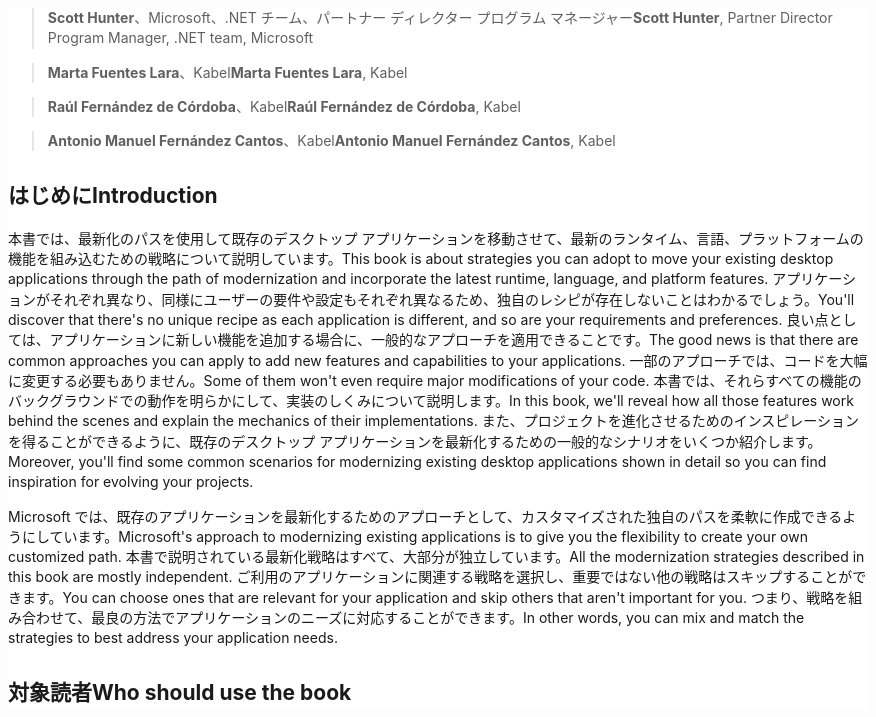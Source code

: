> <span data-ttu-id="d1ff1-131">**Scott Hunter**、Microsoft、.NET チーム、パートナー ディレクター プログラム マネージャー</span><span class="sxs-lookup"><span data-stu-id="d1ff1-131">**Scott Hunter**, Partner Director Program Manager, .NET team, Microsoft</span></span>

> <span data-ttu-id="d1ff1-132">**Marta Fuentes Lara**、Kabel</span><span class="sxs-lookup"><span data-stu-id="d1ff1-132">**Marta Fuentes Lara**, Kabel</span></span>

> <span data-ttu-id="d1ff1-133">**Raúl Fernández de Córdoba**、Kabel</span><span class="sxs-lookup"><span data-stu-id="d1ff1-133">**Raúl Fernández de Córdoba**, Kabel</span></span>

> <span data-ttu-id="d1ff1-134">**Antonio Manuel Fernández Cantos**、Kabel</span><span class="sxs-lookup"><span data-stu-id="d1ff1-134">**Antonio Manuel Fernández Cantos**, Kabel</span></span>

## <a name="introduction"></a><span data-ttu-id="d1ff1-135">はじめに</span><span class="sxs-lookup"><span data-stu-id="d1ff1-135">Introduction</span></span>

<span data-ttu-id="d1ff1-136">本書では、最新化のパスを使用して既存のデスクトップ アプリケーションを移動させて、最新のランタイム、言語、プラットフォームの機能を組み込むための戦略について説明しています。</span><span class="sxs-lookup"><span data-stu-id="d1ff1-136">This book is about strategies you can adopt to move your existing desktop applications through the path of modernization and incorporate the latest runtime, language, and platform features.</span></span> <span data-ttu-id="d1ff1-137">アプリケーションがそれぞれ異なり、同様にユーザーの要件や設定もそれぞれ異なるため、独自のレシピが存在しないことはわかるでしょう。</span><span class="sxs-lookup"><span data-stu-id="d1ff1-137">You'll discover that there's no unique recipe as each application is different, and so are your requirements and preferences.</span></span> <span data-ttu-id="d1ff1-138">良い点としては、アプリケーションに新しい機能を追加する場合に、一般的なアプローチを適用できることです。</span><span class="sxs-lookup"><span data-stu-id="d1ff1-138">The good news is that there are common approaches you can apply to add new features and capabilities to your applications.</span></span> <span data-ttu-id="d1ff1-139">一部のアプローチでは、コードを大幅に変更する必要もありません。</span><span class="sxs-lookup"><span data-stu-id="d1ff1-139">Some of them won't even require major modifications of your code.</span></span> <span data-ttu-id="d1ff1-140">本書では、それらすべての機能のバックグラウンドでの動作を明らかにして、実装のしくみについて説明します。</span><span class="sxs-lookup"><span data-stu-id="d1ff1-140">In this book, we'll reveal how all those features work behind the scenes and explain the mechanics of their implementations.</span></span> <span data-ttu-id="d1ff1-141">また、プロジェクトを進化させるためのインスピレーションを得ることができるように、既存のデスクトップ アプリケーションを最新化するための一般的なシナリオをいくつか紹介します。</span><span class="sxs-lookup"><span data-stu-id="d1ff1-141">Moreover, you'll find some common scenarios for modernizing existing desktop applications shown in detail so you can find inspiration for evolving your projects.</span></span>

<span data-ttu-id="d1ff1-142">Microsoft では、既存のアプリケーションを最新化するためのアプローチとして、カスタマイズされた独自のパスを柔軟に作成できるようにしています。</span><span class="sxs-lookup"><span data-stu-id="d1ff1-142">Microsoft's approach to modernizing existing applications is to give you the flexibility to create your own customized path.</span></span> <span data-ttu-id="d1ff1-143">本書で説明されている最新化戦略はすべて、大部分が独立しています。</span><span class="sxs-lookup"><span data-stu-id="d1ff1-143">All the modernization strategies described in this book are mostly independent.</span></span> <span data-ttu-id="d1ff1-144">ご利用のアプリケーションに関連する戦略を選択し、重要ではない他の戦略はスキップすることができます。</span><span class="sxs-lookup"><span data-stu-id="d1ff1-144">You can choose ones that are relevant for your application and skip others that aren't important for you.</span></span> <span data-ttu-id="d1ff1-145">つまり、戦略を組み合わせて、最良の方法でアプリケーションのニーズに対応することができます。</span><span class="sxs-lookup"><span data-stu-id="d1ff1-145">In other words, you can mix and match the strategies to best address your application needs.</span></span>

## <a name="who-should-use-the-book"></a><span data-ttu-id="d1ff1-146">対象読者</span><span class="sxs-lookup"><span data-stu-id="d1ff1-146">Who should use the book</span></span>
